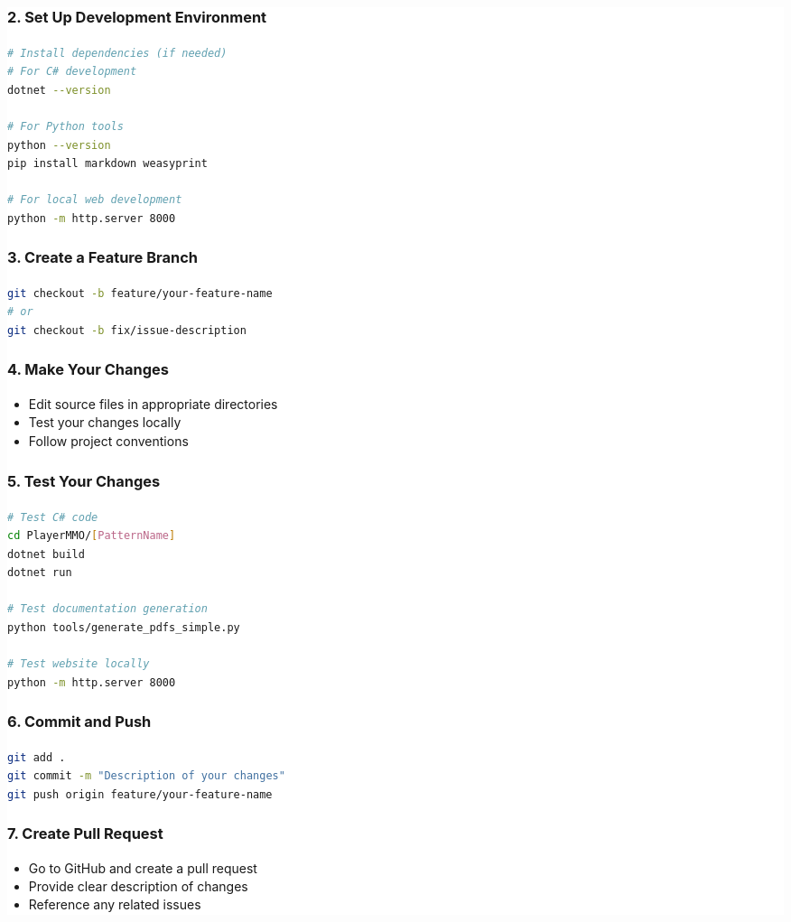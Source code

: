 ### 2. Set Up Development Environment
```bash
# Install dependencies (if needed)
# For C# development
dotnet --version

# For Python tools
python --version
pip install markdown weasyprint

# For local web development
python -m http.server 8000
```

### 3. Create a Feature Branch
```bash
git checkout -b feature/your-feature-name
# or
git checkout -b fix/issue-description
```

### 4. Make Your Changes
- Edit source files in appropriate directories
- Test your changes locally
- Follow project conventions

### 5. Test Your Changes
```bash
# Test C# code
cd PlayerMMO/[PatternName]
dotnet build
dotnet run

# Test documentation generation
python tools/generate_pdfs_simple.py

# Test website locally
python -m http.server 8000
```

### 6. Commit and Push
```bash
git add .
git commit -m "Description of your changes"
git push origin feature/your-feature-name
```

### 7. Create Pull Request
- Go to GitHub and create a pull request
- Provide clear description of changes
- Reference any related issues
